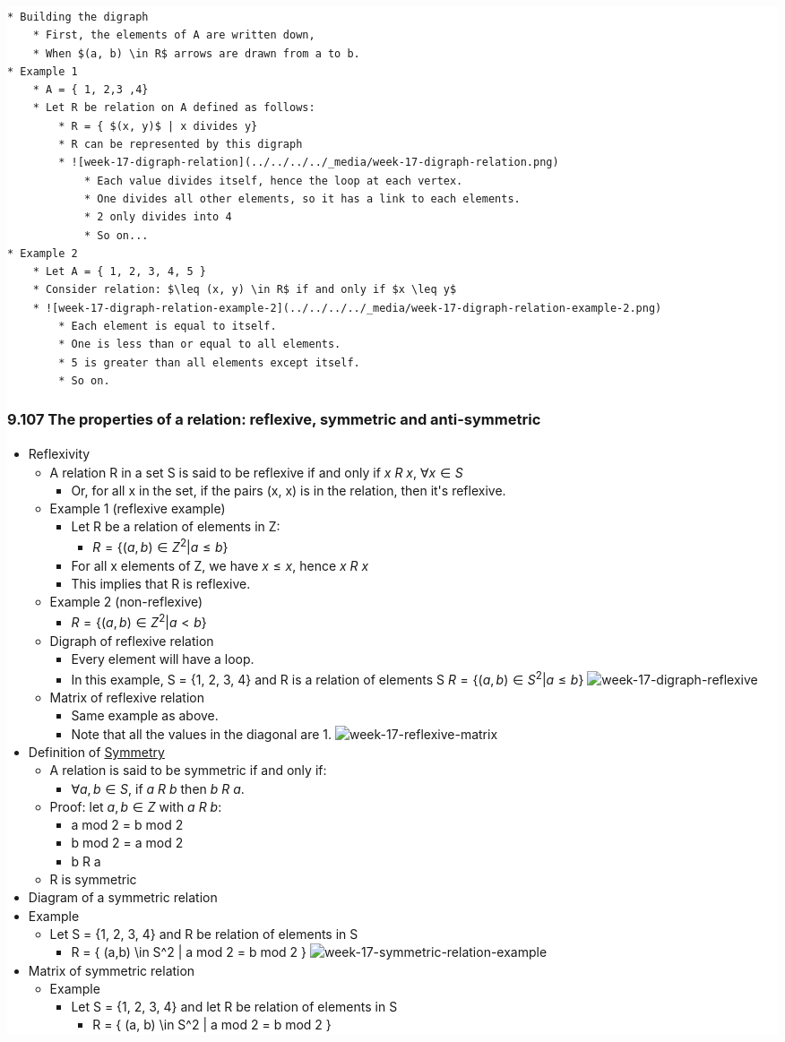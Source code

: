     * Building the digraph
        * First, the elements of A are written down,
        * When $(a, b) \in R$ arrows are drawn from a to b.
    * Example 1
        * A = { 1, 2,3 ,4}
        * Let R be relation on A defined as follows:
            * R = { $(x, y)$ | x divides y}
            * R can be represented by this digraph
            * ![week-17-digraph-relation](../../../../_media/week-17-digraph-relation.png)
                * Each value divides itself, hence the loop at each vertex.
                * One divides all other elements, so it has a link to each elements.
                * 2 only divides into 4
                * So on...
    * Example 2
        * Let A = { 1, 2, 3, 4, 5 }
        * Consider relation: $\leq (x, y) \in R$ if and only if $x \leq y$
        * ![week-17-digraph-relation-example-2](../../../../_media/week-17-digraph-relation-example-2.png)
            * Each element is equal to itself.
            * One is less than or equal to all elements.
            * 5 is greater than all elements except itself.
            * So on.

### 9.107 The properties of a relation: reflexive, symmetric and anti-symmetric

* Reflexivity
    * A relation R in a set S is said to be reflexive if and only if $x \ R \ x$, $\forall x \in S$
        * Or, for all x in the set, if the pairs (x, x) is in the relation, then it's reflexive.
    * Example 1 (reflexive example)
        * Let R be a relation of elements in Z:
            * $R = \{ (a, b) \in Z^2 | a \leq b \}$
        * For all x elements of Z, we have $x \leq x$, hence $x \ R \ x$
        * This implies that R is reflexive.
    * Example 2 (non-reflexive)
        * $R = \{ (a, b) \in Z^2 | a \lt b \}$
    * Digraph of reflexive relation
        * Every element will have a loop.
        * In this example, S = {1, 2, 3, 4} and R is a relation of elements S $R = \{ (a, b) \in S^2 | a \leq b \}$
          ![week-17-digraph-reflexive](../../../../_media/week-17-digraph-reflexive.png)
    * Matrix of reflexive relation
        * Same example as above.
        * Note that all the values in the diagonal are 1.
          ![week-17-reflexive-matrix](../../../../_media/week-17-reflexive-matrix.png)
* Definition of [Symmetry](Symmetry)
    * A relation is said to be symmetric if and only if:
        * $\forall a, b \in S$, if $a \ R \ b$ then $b \ R \ a$.
    * Proof: let $a, b \in Z$ with $a \ R \ b$:
        * a mod 2 = b mod 2
        * b mod 2 = a mod 2
        * b R a
    * R is symmetric
* Diagram of a symmetric relation
* Example
    * Let S = {1, 2, 3, 4} and R be relation of elements in S
        * R = { (a,b) \in S^2 | a mod 2 = b mod 2 }
         ![week-17-symmetric-relation-example](../../../../_media/week-17-symmetric-relation-example.png)
* Matrix of symmetric relation
    * Example
        * Let S = {1, 2, 3, 4} and let R be relation of elements in S
            * R = { (a, b) \in S^2 | a mod 2 = b mod 2 }